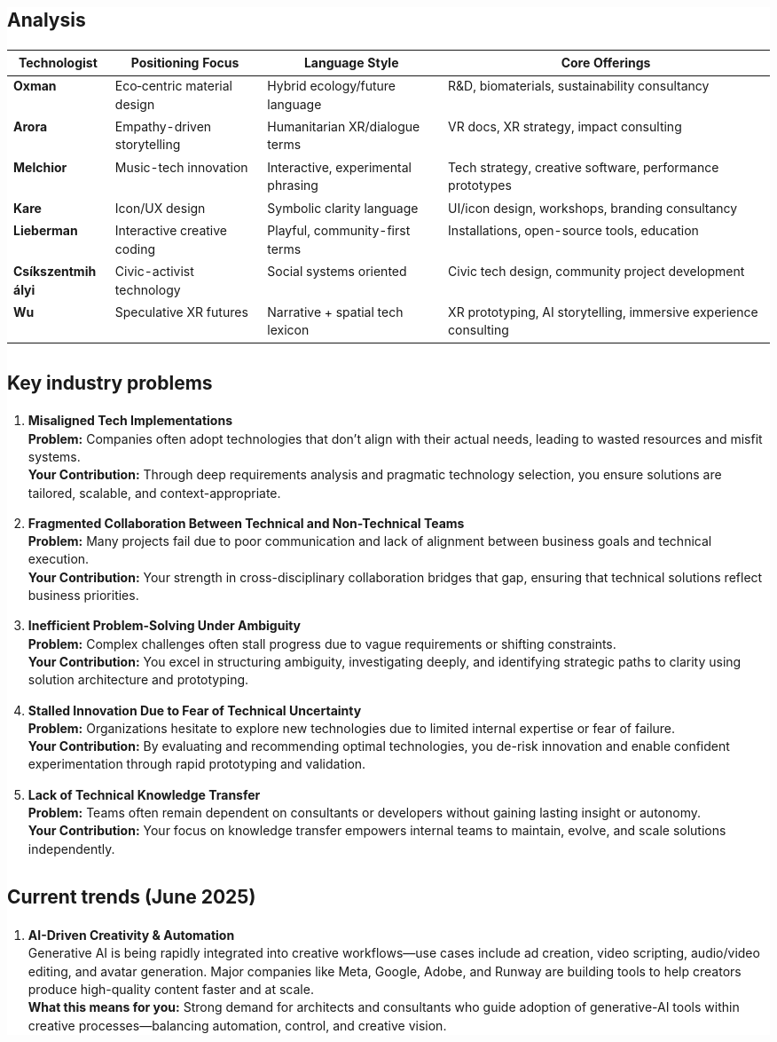 ## Analysis

| Technologist         | Positioning Focus           | Language Style                     | Core Offerings                                                   |
| -------------------- | --------------------------- | ---------------------------------- | ---------------------------------------------------------------- |
| **Oxman**            | Eco‑centric material design | Hybrid ecology/future language     | R\&D, biomaterials, sustainability consultancy                   |
| **Arora**            | Empathy-driven storytelling | Humanitarian XR/dialogue terms     | VR docs, XR strategy, impact consulting                          |
| **Melchior**         | Music-tech innovation       | Interactive, experimental phrasing | Tech strategy, creative software, performance prototypes         |
| **Kare**             | Icon/UX design              | Symbolic clarity language          | UI/icon design, workshops, branding consultancy                  |
| **Lieberman**        | Interactive creative coding | Playful, community-first terms     | Installations, open-source tools, education                      |
| **Csíkszentmihályi** | Civic-activist technology   | Social systems oriented            | Civic tech design, community project development                 |
| **Wu**               | Speculative XR futures      | Narrative + spatial tech lexicon   | XR prototyping, AI storytelling, immersive experience consulting |

## Key industry problems

1. **Misaligned Tech Implementations**  
   **Problem:** Companies often adopt technologies that don’t align with their actual needs, leading to wasted resources and misfit systems.  
   **Your Contribution:** Through deep requirements analysis and pragmatic technology selection, you ensure solutions are tailored, scalable, and context-appropriate.  

2. **Fragmented Collaboration Between Technical and Non-Technical Teams**  
   **Problem:** Many projects fail due to poor communication and lack of alignment between business goals and technical execution.  
   **Your Contribution:** Your strength in cross-disciplinary collaboration bridges that gap, ensuring that technical solutions reflect business priorities.  

3. **Inefficient Problem-Solving Under Ambiguity**  
   **Problem:** Complex challenges often stall progress due to vague requirements or shifting constraints.  
   **Your Contribution:** You excel in structuring ambiguity, investigating deeply, and identifying strategic paths to clarity using solution architecture and prototyping.  

4. **Stalled Innovation Due to Fear of Technical Uncertainty**  
   **Problem:** Organizations hesitate to explore new technologies due to limited internal expertise or fear of failure.  
   **Your Contribution:** By evaluating and recommending optimal technologies, you de-risk innovation and enable confident experimentation through rapid prototyping and validation.  

5. **Lack of Technical Knowledge Transfer**  
   **Problem:** Teams often remain dependent on consultants or developers without gaining lasting insight or autonomy.  
   **Your Contribution:** Your focus on knowledge transfer empowers internal teams to maintain, evolve, and scale solutions independently.  

## Current trends (June 2025)

1. **AI-Driven Creativity & Automation**  
Generative AI is being rapidly integrated into creative workflows—use cases include ad creation, video scripting, audio/video editing, and avatar generation. Major companies like Meta, Google, Adobe, and Runway are building tools to help creators produce high-quality content faster and at scale.  
**What this means for you:** Strong demand for architects and consultants who guide adoption of generative-AI tools within creative processes—balancing automation, control, and creative vision.
